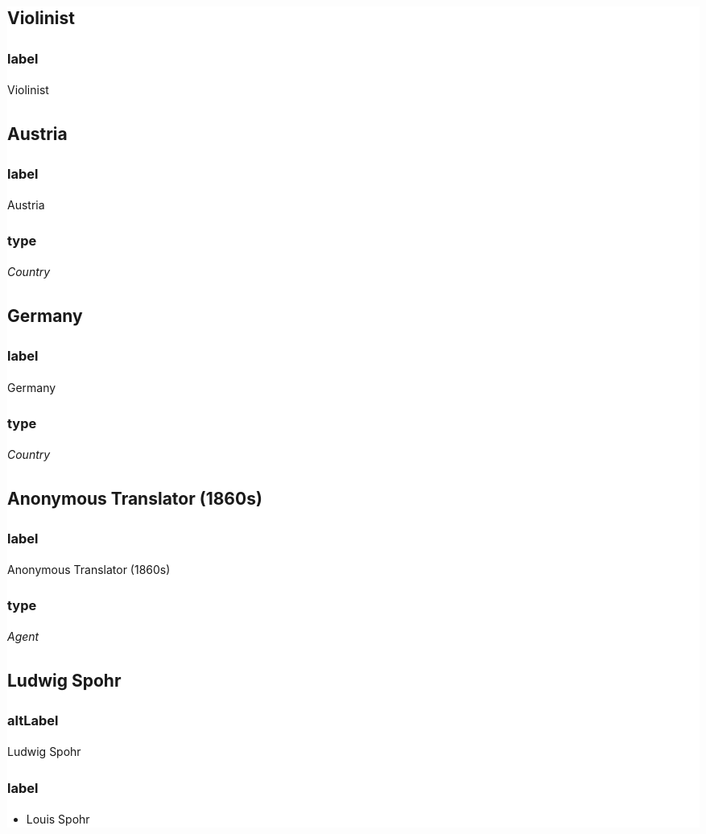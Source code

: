 ## Violinist

### label


Violinist

## Austria

### label


Austria

### type


*Country*

## Germany

### label


Germany

### type


*Country*

## Anonymous Translator (1860s)

### label


Anonymous Translator (1860s)

### type


*Agent*

## Ludwig Spohr

### altLabel


Ludwig Spohr

### label

 - Louis Spohr
